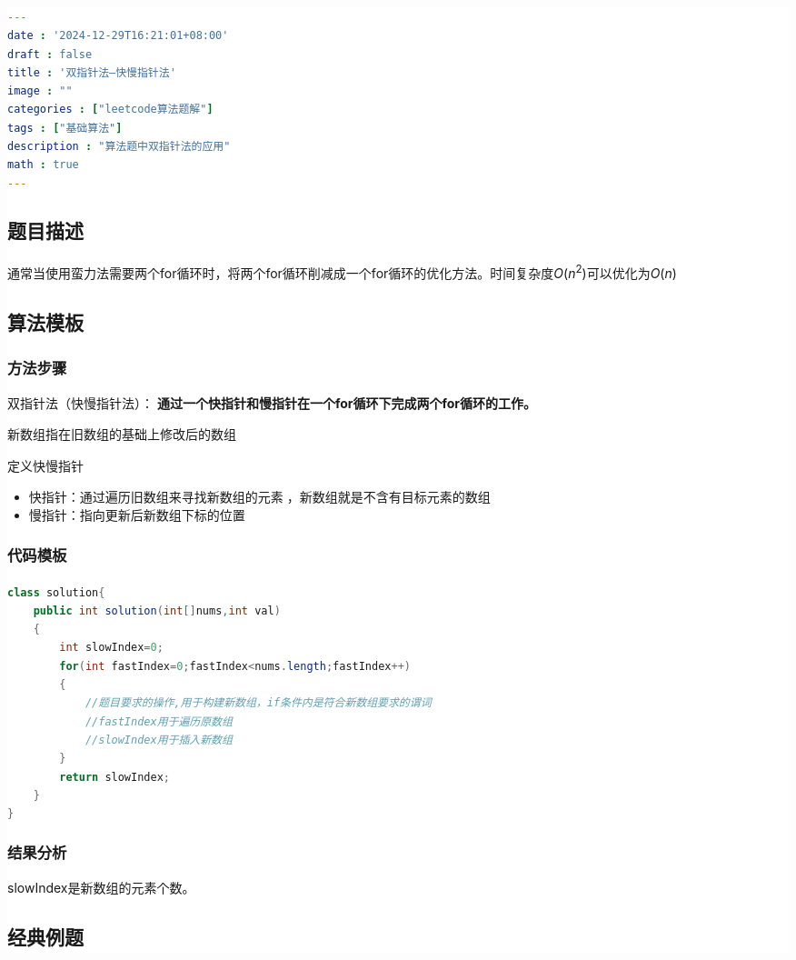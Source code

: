 ```yaml
---
date : '2024-12-29T16:21:01+08:00'
draft : false
title : '双指针法—快慢指针法'
image : ""
categories : ["leetcode算法题解"]
tags : ["基础算法"]
description : "算法题中双指针法的应用"
math : true
---
```


## 题目描述

通常当使用蛮力法需要两个for循环时，将两个for循环削减成一个for循环的优化方法。时间复杂度$O(n^2)$可以优化为$O(n)$

## 算法模板

### 方法步骤

双指针法（快慢指针法）： **通过一个快指针和慢指针在一个for循环下完成两个for循环的工作。**

新数组指在旧数组的基础上修改后的数组

定义快慢指针

- 快指针：通过遍历旧数组来寻找新数组的元素 ，新数组就是不含有目标元素的数组
- 慢指针：指向更新后新数组下标的位置

### 代码模板

```java
class solution{
    public int solution(int[]nums,int val)
    {
        int slowIndex=0;
        for(int fastIndex=0;fastIndex<nums.length;fastIndex++)
        {
            //题目要求的操作,用于构建新数组，if条件内是符合新数组要求的谓词
            //fastIndex用于遍历原数组
            //slowIndex用于插入新数组
        }
        return slowIndex;
    }
}
```

### 结果分析

slowIndex是新数组的元素个数。

## 经典例题
